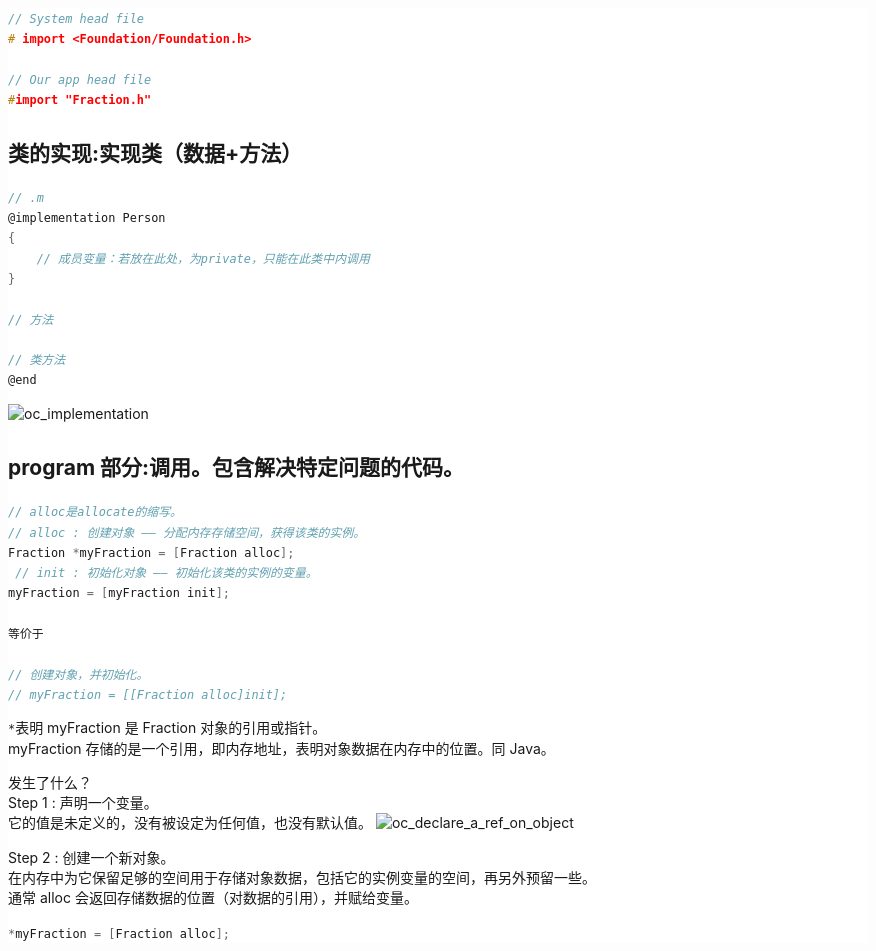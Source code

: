 ```c
// System head file
# import <Foundation/Foundation.h>

// Our app head file
#import "Fraction.h"
```

## 类的实现:实现类（数据+方法）

```c
// .m
@implementation Person
{
    // 成员变量：若放在此处，为private，只能在此类中内调用
}

// 方法

// 类方法
@end
```

![oc_implementation](https://yingvickycao.github.io/img/ios/oc_implementation.jpg)

## program 部分:调用。包含解决特定问题的代码。

```c
// alloc是allocate的缩写。
// alloc : 创建对象 —— 分配内存存储空间，获得该类的实例。
Fraction *myFraction = [Fraction alloc];
 // init : 初始化对象 —— 初始化该类的实例的变量。
myFraction = [myFraction init];

等价于

// 创建对象，并初始化。
// myFraction = [[Fraction alloc]init];
```

`*`表明 myFraction 是 Fraction 对象的引用或指针。  
myFraction 存储的是一个引用，即内存地址，表明对象数据在内存中的位置。同 Java。

发生了什么？  
Step 1 : 声明一个变量。  
它的值是未定义的，没有被设定为任何值，也没有默认值。
![oc_declare_a_ref_on_object](https://yingvickycao.github.io/img/ios/oc_declare_a_ref_on_object.jpg)

Step 2 : 创建一个新对象。  
在内存中为它保留足够的空间用于存储对象数据，包括它的实例变量的空间，再另外预留一些。  
通常 alloc 会返回存储数据的位置（对数据的引用），并赋给变量。

```c
*myFraction = [Fraction alloc];
```
